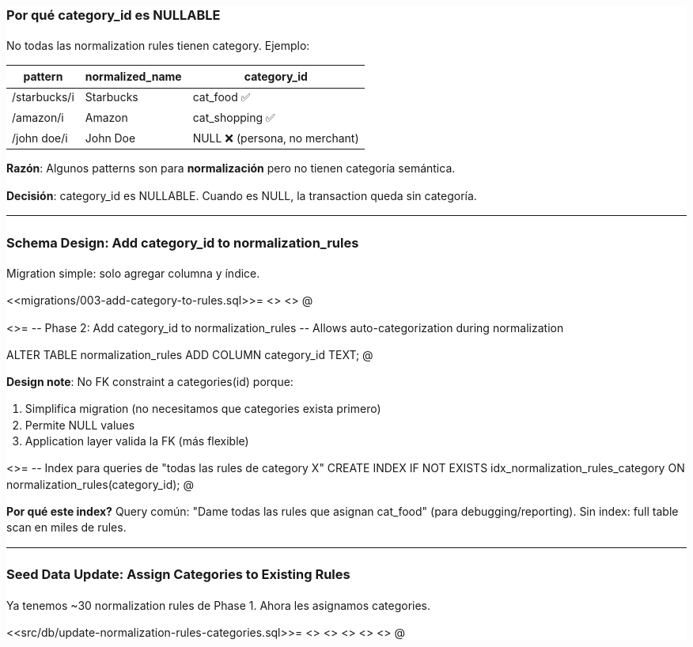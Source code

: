 
### Por qué category_id es NULLABLE

No todas las normalization rules tienen category. Ejemplo:

| pattern | normalized_name | category_id |
|---------|----------------|-------------|
| /starbucks/i | Starbucks | cat_food ✅ |
| /amazon/i | Amazon | cat_shopping ✅ |
| /john doe/i | John Doe | NULL ❌ (persona, no merchant) |

**Razón**: Algunos patterns son para **normalización** pero no tienen categoría semántica.

**Decisión**: category_id es NULLABLE. Cuando es NULL, la transaction queda sin categoría.

---

### Schema Design: Add category_id to normalization_rules

Migration simple: solo agregar columna y índice.

<<migrations/003-add-category-to-rules.sql>>=
<<add-category-column>>
<<add-category-index>>
@

<<add-category-column>>=
-- Phase 2: Add category_id to normalization_rules
-- Allows auto-categorization during normalization

ALTER TABLE normalization_rules ADD COLUMN category_id TEXT;
@

**Design note**: No FK constraint a categories(id) porque:
1. Simplifica migration (no necesitamos que categories exista primero)
2. Permite NULL values
3. Application layer valida la FK (más flexible)

<<add-category-index>>=
-- Index para queries de "todas las rules de category X"
CREATE INDEX IF NOT EXISTS idx_normalization_rules_category
  ON normalization_rules(category_id);
@

**Por qué este index?**
Query común: "Dame todas las rules que asignan cat_food" (para debugging/reporting).
Sin index: full table scan en miles de rules.

---

### Seed Data Update: Assign Categories to Existing Rules

Ya tenemos ~30 normalization rules de Phase 1. Ahora les asignamos categories.

<<src/db/update-normalization-rules-categories.sql>>=
<<update-food-rules>>
<<update-transport-rules>>
<<update-entertainment-rules>>
<<update-shopping-rules>>
<<update-utilities-rules>>
@
